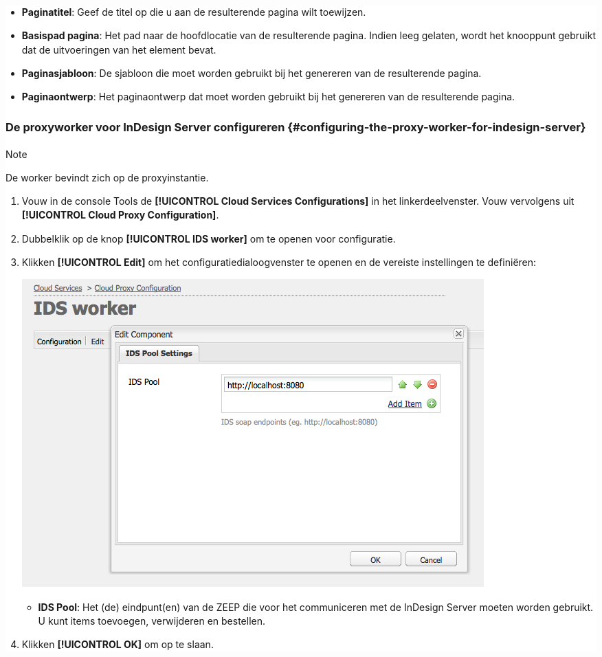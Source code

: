 * **Paginatitel**: Geef de titel op die u aan de resulterende pagina wilt toewijzen.

* **Basispad pagina**: Het pad naar de hoofdlocatie van de resulterende pagina. Indien leeg gelaten, wordt het knooppunt gebruikt dat de uitvoeringen van het element bevat.

* **Paginasjabloon**: De sjabloon die moet worden gebruikt bij het genereren van de resulterende pagina.

* **Paginaontwerp**: Het paginaontwerp dat moet worden gebruikt bij het genereren van de resulterende pagina.

### De proxyworker voor InDesign Server configureren {#configuring-the-proxy-worker-for-indesign-server}

>[!NOTE]
>
>De worker bevindt zich op de proxyinstantie.

1. Vouw in de console Tools de **[!UICONTROL Cloud Services Configurations]** in het linkerdeelvenster. Vouw vervolgens uit **[!UICONTROL Cloud Proxy Configuration]**.

1. Dubbelklik op de knop **[!UICONTROL IDS worker]** om te openen voor configuratie.

1. Klikken **[!UICONTROL Edit]** om het configuratiedialoogvenster te openen en de vereiste instellingen te definiëren:

   ![proxy_disworkerconfig](assets/proxy_idsworkerconfig.png)

   * **IDS Pool**: Het (de) eindpunt(en) van de ZEEP die voor het communiceren met de InDesign Server moeten worden gebruikt. U kunt items toevoegen, verwijderen en bestellen.

1. Klikken **[!UICONTROL OK]** om op te slaan.
